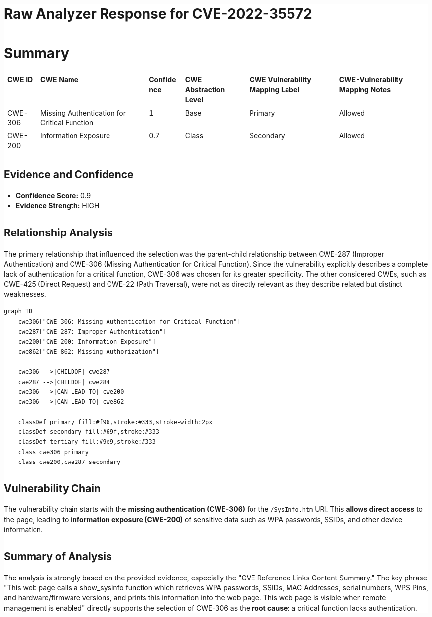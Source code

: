# Raw Analyzer Response for CVE-2022-35572

# Summary
| CWE ID    | CWE Name                                                      | Confidence | CWE Abstraction Level | CWE Vulnerability Mapping Label | CWE-Vulnerability Mapping Notes |
| :-------- | :------------------------------------------------------------ | :--------- | :---------------------- | :------------------------------ | :------------------------------ |
| CWE-306   | Missing Authentication for Critical Function                  | 1          | Base                    | Primary                         | Allowed                       |
| CWE-200   | Information Exposure                                          | 0.7        | Class                   | Secondary                       | Allowed                       |

## Evidence and Confidence

*   **Confidence Score:** 0.9
*   **Evidence Strength:** HIGH

## Relationship Analysis
The primary relationship that influenced the selection was the parent-child relationship between CWE-287 (Improper Authentication) and CWE-306 (Missing Authentication for Critical Function). Since the vulnerability explicitly describes a complete lack of authentication for a critical function, CWE-306 was chosen for its greater specificity. The other considered CWEs, such as CWE-425 (Direct Request) and CWE-22 (Path Traversal), were not as directly relevant as they describe related but distinct weaknesses.

```mermaid
graph TD
    cwe306["CWE-306: Missing Authentication for Critical Function"]
    cwe287["CWE-287: Improper Authentication"]
    cwe200["CWE-200: Information Exposure"]
    cwe862["CWE-862: Missing Authorization"]

    cwe306 -->|CHILDOF| cwe287
    cwe287 -->|CHILDOF| cwe284
    cwe306 -->|CAN_LEAD_TO| cwe200
    cwe306 -->|CAN_LEAD_TO| cwe862

    classDef primary fill:#f96,stroke:#333,stroke-width:2px
    classDef secondary fill:#69f,stroke:#333
    classDef tertiary fill:#9e9,stroke:#333
    class cwe306 primary
    class cwe200,cwe287 secondary
```

## Vulnerability Chain
The vulnerability chain starts with the **missing authentication (CWE-306)** for the `/SysInfo.htm` URI. This **allows direct access** to the page, leading to **information exposure (CWE-200)** of sensitive data such as WPA passwords, SSIDs, and other device information.

## Summary of Analysis
The analysis is strongly based on the provided evidence, especially the "CVE Reference Links Content Summary." The key phrase "This web page calls a show_sysinfo function which retrieves WPA passwords, SSIDs, MAC Addresses, serial numbers, WPS Pins, and hardware/firmware versions, and prints this information into the web page. This web page is visible when remote management is enabled" directly supports the selection of CWE-306 as the **root cause**: a critical function lacks authentication.
